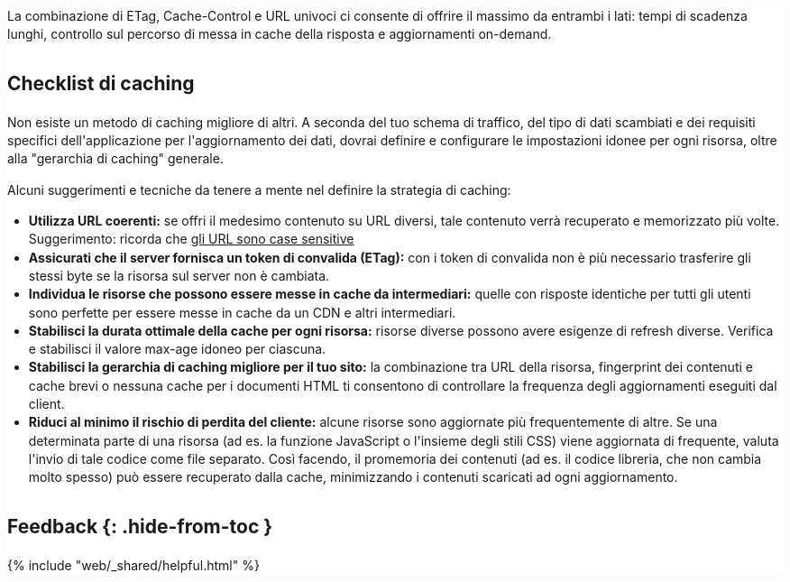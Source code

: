 La combinazione di ETag, Cache-Control e URL univoci ci consente di offrire il massimo da entrambi i lati: tempi di scadenza lunghi, controllo sul percorso di messa in cache della risposta e aggiornamenti on-demand.

## Checklist di caching

Non esiste un metodo di caching migliore di altri. A seconda del tuo schema di traffico, del tipo di dati scambiati e dei requisiti specifici dell'applicazione per l'aggiornamento dei dati, dovrai definire e configurare le impostazioni idonee per ogni risorsa, oltre alla "gerarchia di caching" generale.

Alcuni suggerimenti e tecniche da tenere a mente nel definire la strategia di caching:

* **Utilizza URL coerenti:** se offri il medesimo contenuto su URL diversi, tale contenuto verrà recuperato e memorizzato più volte. Suggerimento: ricorda che [gli URL sono case sensitive](http://www.w3.org/TR/WD-html40-970708/htmlweb.html)
* **Assicurati che il server fornisca un token di convalida (ETag):** con i token di convalida non è più necessario trasferire gli stessi byte se la risorsa sul server non è cambiata.
* **Individua le risorse che possono essere messe in cache da intermediari:** quelle con risposte identiche per tutti gli utenti sono perfette per essere messe in cache da un CDN e altri intermediari.
* **Stabilisci la durata ottimale della cache per ogni risorsa:** risorse diverse possono avere esigenze di refresh diverse. Verifica e stabilisci il valore max-age idoneo per ciascuna.
* **Stabilisci la gerarchia di caching migliore per il tuo sito:** la combinazione tra URL della risorsa, fingerprint dei contenuti e cache brevi o nessuna cache per i documenti HTML ti consentono di controllare la frequenza degli aggiornamenti eseguiti dal client.
* **Riduci al minimo il rischio di perdita del cliente:** alcune risorse sono aggiornate più frequentemente di altre. Se una determinata parte di una risorsa (ad es. la funzione JavaScript o l'insieme degli stili CSS) viene aggiornata di frequente, valuta l'invio di tale codice come file separato. Così facendo, il promemoria dei contenuti (ad es. il codice libreria, che non cambia molto spesso) può essere recuperato dalla cache, minimizzando i contenuti scaricati ad ogni aggiornamento.

## Feedback {: .hide-from-toc }

{% include "web/_shared/helpful.html" %}

<div class="clearfix"></div>
